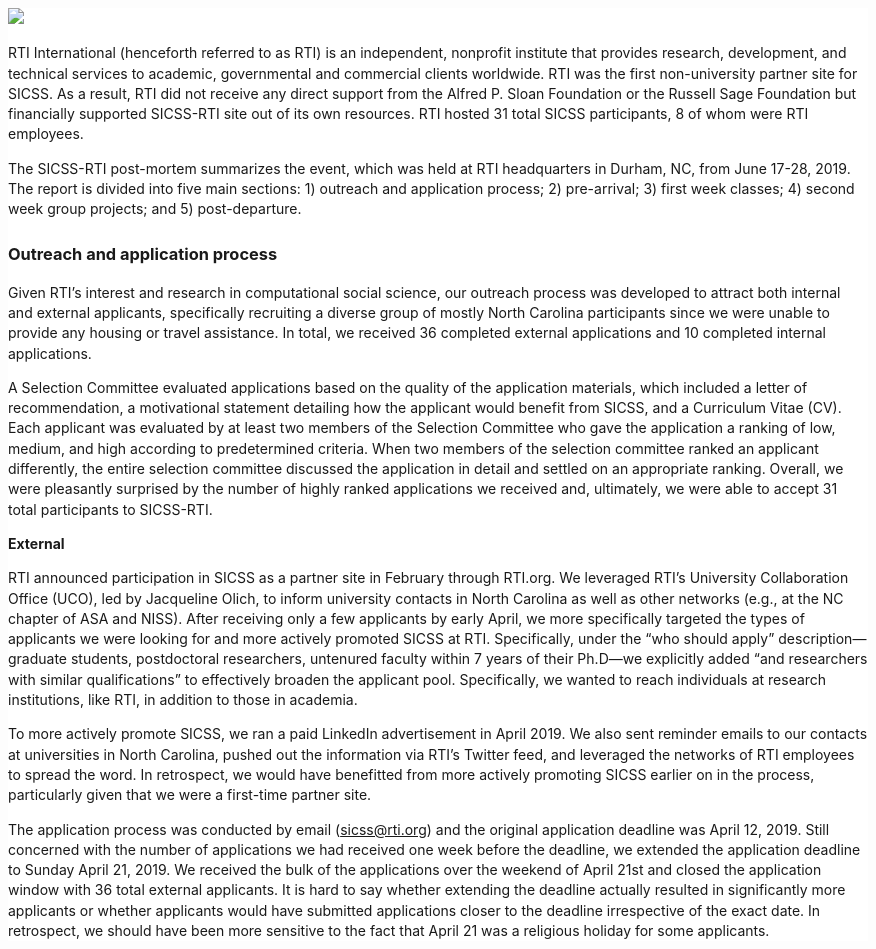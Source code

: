 <img src="https://msalganik.files.wordpress.com/2019/09/image2.jpg?w=700" width="600px" />

RTI International (henceforth referred to as RTI) is an independent, nonprofit institute that provides research, development, and technical services to academic, governmental and commercial clients worldwide. RTI was the first non-university partner site for SICSS. As a result, RTI did not receive any direct support from the Alfred P. Sloan Foundation or the Russell Sage Foundation but financially supported SICSS-RTI site out of its own resources. RTI hosted 31 total SICSS participants, 8 of whom were RTI employees.

The SICSS-RTI post-mortem summarizes the event, which was held at RTI headquarters in Durham, NC, from June 17-28, 2019. The report is divided into five main sections: 1) outreach and application process; 2) pre-arrival; 3) first week classes; 4) second week group projects; and 5) post-departure.

### Outreach and application process

Given RTI’s interest and research in computational social science, our outreach process was developed to attract both internal and external applicants, specifically recruiting a diverse group of mostly North Carolina participants since we were unable to provide any housing or travel assistance. In total, we received 36 completed external applications and 10 completed internal applications.

A Selection Committee evaluated applications based on the quality of the application materials, which included a letter of recommendation, a motivational statement detailing how the applicant would benefit from SICSS, and a Curriculum Vitae (CV). Each applicant was evaluated by at least two members of the Selection Committee who gave the application a ranking of low, medium, and high according to predetermined criteria. When two members of the selection committee ranked an applicant differently, the entire selection committee discussed the application in detail and settled on an appropriate ranking. Overall, we were pleasantly surprised by the number of highly ranked applications we received and, ultimately, we were able to accept 31 total participants to SICSS-RTI.

__External__

RTI announced participation in SICSS as a partner site in February through RTI.org. We leveraged RTI’s University Collaboration Office (UCO), led by Jacqueline Olich, to inform university contacts in North Carolina as well as other networks (e.g., at the NC chapter of ASA and NISS). After receiving only a few applicants by early April, we more specifically targeted the types of applicants we were looking for and more actively promoted SICSS at RTI. Specifically, under the “who should apply” description—graduate students, postdoctoral researchers, untenured faculty within 7 years of their Ph.D—we explicitly added “and researchers with similar qualifications” to effectively broaden the applicant pool. Specifically, we wanted to reach individuals at research institutions, like RTI, in addition to those in academia.

To more actively promote SICSS, we ran a paid LinkedIn advertisement in April 2019. We also sent reminder emails to our contacts at universities in North Carolina, pushed out the information via RTI’s Twitter feed, and leveraged the networks of RTI employees to spread the word. In retrospect, we would have benefitted from more actively promoting SICSS earlier on in the process, particularly given that we were a first-time partner site.

The application process was conducted by email (sicss@rti.org) and the original application deadline was April 12, 2019. Still concerned with the number of applications we had received one week before the deadline, we extended the application deadline to Sunday April 21, 2019. We received the bulk of the applications over the weekend of April 21st and closed the application window with 36 total external applicants. It is hard to say whether extending the deadline actually resulted in significantly more applicants or whether applicants would have submitted applications closer to the deadline irrespective of the exact date. In retrospect, we should have been more sensitive to the fact that April 21 was a religious holiday for some applicants.
